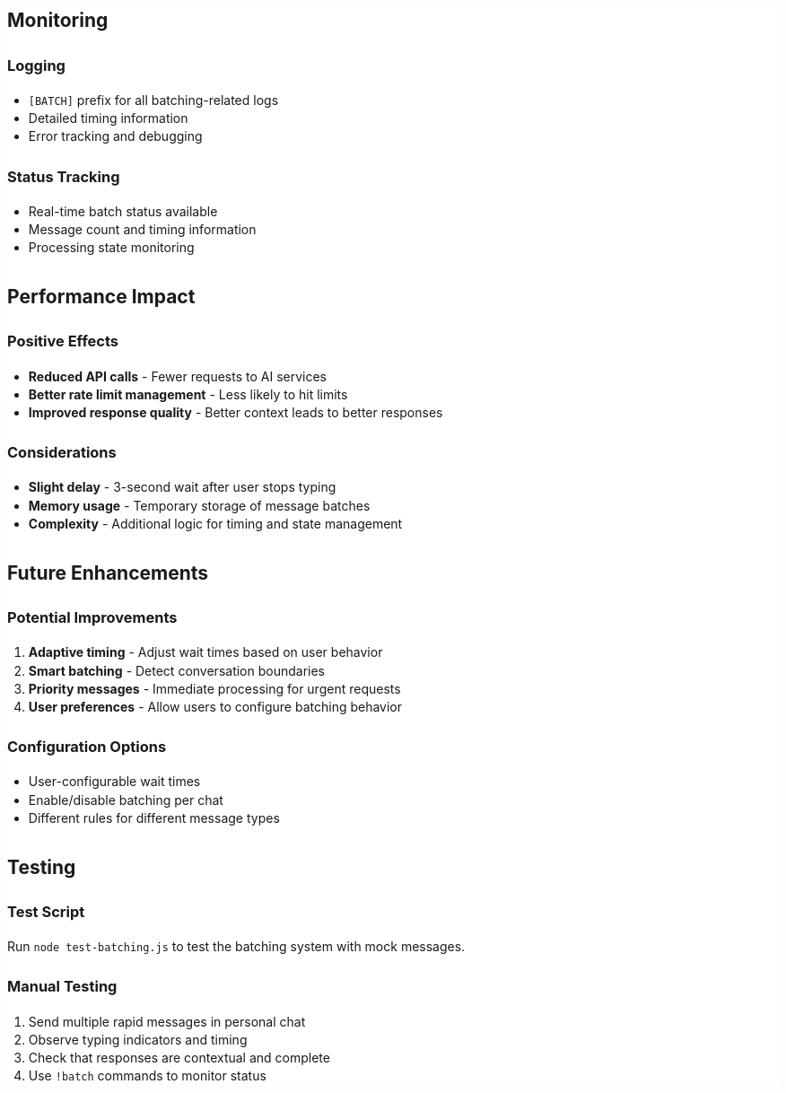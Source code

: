 ## Monitoring

### Logging
- `[BATCH]` prefix for all batching-related logs
- Detailed timing information
- Error tracking and debugging

### Status Tracking
- Real-time batch status available
- Message count and timing information
- Processing state monitoring

## Performance Impact

### Positive Effects
- **Reduced API calls** - Fewer requests to AI services
- **Better rate limit management** - Less likely to hit limits
- **Improved response quality** - Better context leads to better responses

### Considerations
- **Slight delay** - 3-second wait after user stops typing
- **Memory usage** - Temporary storage of message batches
- **Complexity** - Additional logic for timing and state management

## Future Enhancements

### Potential Improvements
1. **Adaptive timing** - Adjust wait times based on user behavior
2. **Smart batching** - Detect conversation boundaries
3. **Priority messages** - Immediate processing for urgent requests
4. **User preferences** - Allow users to configure batching behavior

### Configuration Options
- User-configurable wait times
- Enable/disable batching per chat
- Different rules for different message types

## Testing

### Test Script
Run `node test-batching.js` to test the batching system with mock messages.

### Manual Testing
1. Send multiple rapid messages in personal chat
2. Observe typing indicators and timing
3. Check that responses are contextual and complete
4. Use `!batch` commands to monitor status

